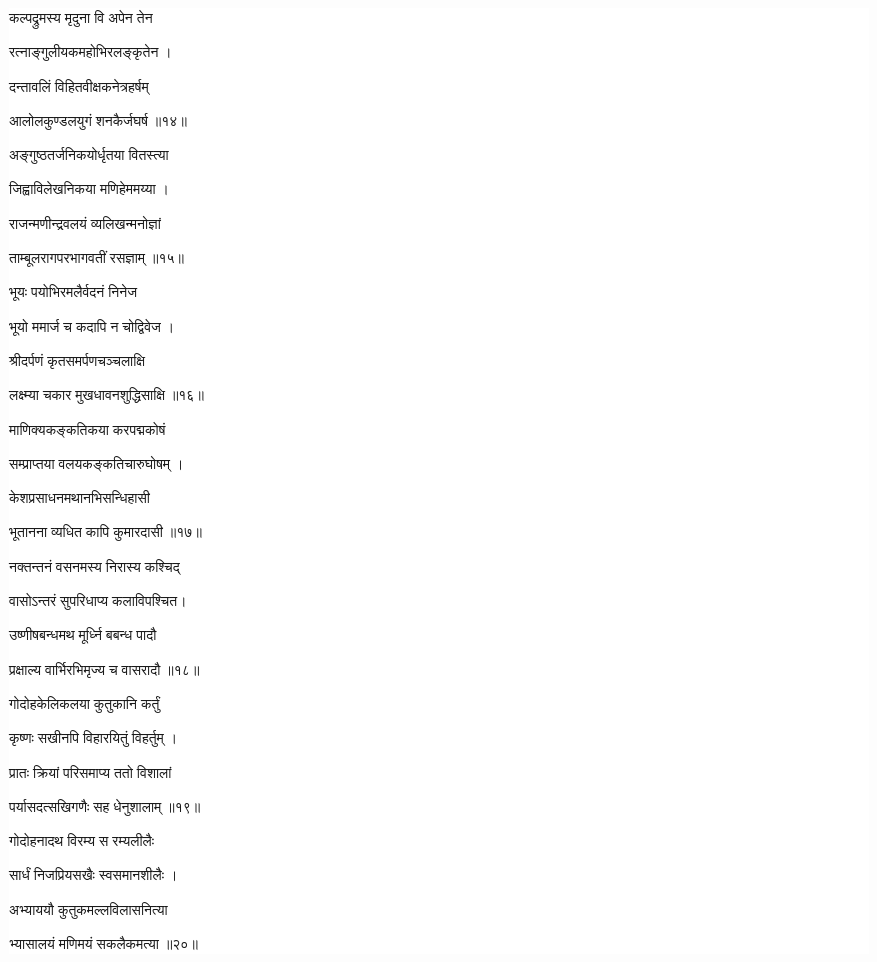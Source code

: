 कल्पद्रुमस्य मृदुना वि अपेन तेन

रत्नाङ्गुलीयकमहोभिरलङ्कृतेन ।

दन्तावलिं विहितवीक्षकनेत्रहर्षम्

आलोलकुण्डलयुगं शनकैर्जघर्ष ॥१४॥



अङ्गुष्ठतर्जनिकयोर्धृतया वितस्त्या

जिह्वाविलेखनिकया मणिहेममय्या ।

राजन्मणीन्द्रवलयं व्यलिखन्मनोज्ञां

ताम्बूलरागपरभागवतीं रसज्ञाम् ॥१५॥



भूयः पयोभिरमलैर्वदनं निनेज

भूयो ममार्ज च कदापि न चोद्विवेज ।

श्रीदर्पणं कृतसमर्पणचञ्चलाक्षि

लक्ष्म्या चकार मुखधावनशुद्धिसाक्षि ॥१६॥



माणिक्यकङ्कतिकया करपद्मकोषं

सम्प्राप्तया वलयकङ्कतिचारुघोषम् ।

केशप्रसाधनमथानभिसन्धिहासी

भूतानना व्यधित कापि कुमारदासी ॥१७॥



नक्तन्तनं वसनमस्य निरास्य कश्चिद्

वासोऽन्तरं सुपरिधाप्य कलाविपश्चित।

उष्णीषबन्धमथ मूर्ध्नि बबन्ध पादौ

प्रक्षाल्य वार्भिरभिमृज्य च वासरादौ ॥१८॥



गोदोहकेलिकलया कुतुकानि कर्तुं

कृष्णः सखीनपि विहारयितुं विहर्तुम् ।

प्रातः क्रियां परिसमाप्य ततो विशालां

पर्यासदत्सखिगणैः सह धेनुशालाम् ॥१९॥



गोदोहनादथ विरम्य स रम्यलीलैः

सार्धं निजप्रियसखैः स्वसमानशीलैः ।

अभ्याययौ कुतुकमल्लविलासनित्या

भ्यासालयं मणिमयं सकलैकमत्या ॥२०॥


